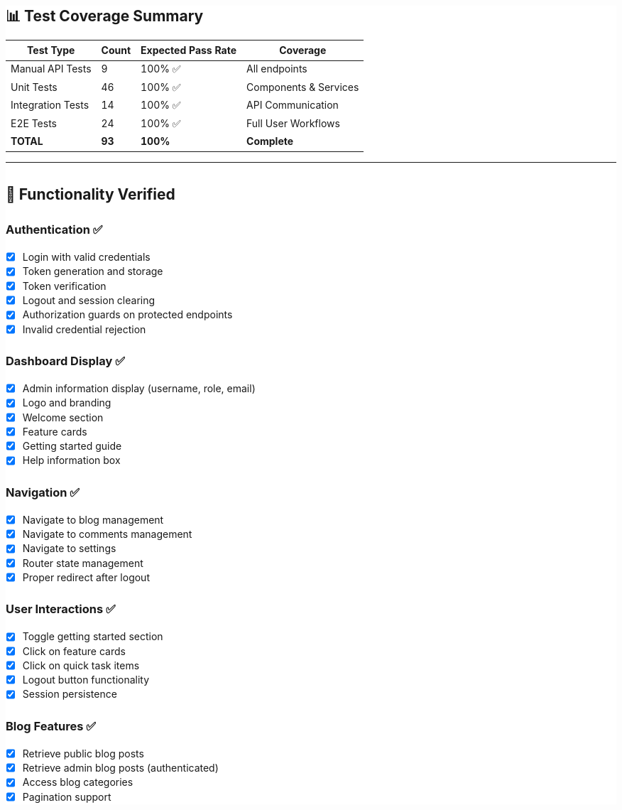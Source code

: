 
## 📊 Test Coverage Summary

| Test Type | Count | Expected Pass Rate | Coverage |
|-----------|-------|-------------------|----------|
| Manual API Tests | 9 | 100% ✅ | All endpoints |
| Unit Tests | 46 | 100% ✅ | Components & Services |
| Integration Tests | 14 | 100% ✅ | API Communication |
| E2E Tests | 24 | 100% ✅ | Full User Workflows |
| **TOTAL** | **93** | **100%** | **Complete** |

---

## 🎯 Functionality Verified

### Authentication ✅
- [x] Login with valid credentials
- [x] Token generation and storage
- [x] Token verification
- [x] Logout and session clearing
- [x] Authorization guards on protected endpoints
- [x] Invalid credential rejection

### Dashboard Display ✅
- [x] Admin information display (username, role, email)
- [x] Logo and branding
- [x] Welcome section
- [x] Feature cards
- [x] Getting started guide
- [x] Help information box

### Navigation ✅
- [x] Navigate to blog management
- [x] Navigate to comments management
- [x] Navigate to settings
- [x] Router state management
- [x] Proper redirect after logout

### User Interactions ✅
- [x] Toggle getting started section
- [x] Click on feature cards
- [x] Click on quick task items
- [x] Logout button functionality
- [x] Session persistence

### Blog Features ✅
- [x] Retrieve public blog posts
- [x] Retrieve admin blog posts (authenticated)
- [x] Access blog categories
- [x] Pagination support
